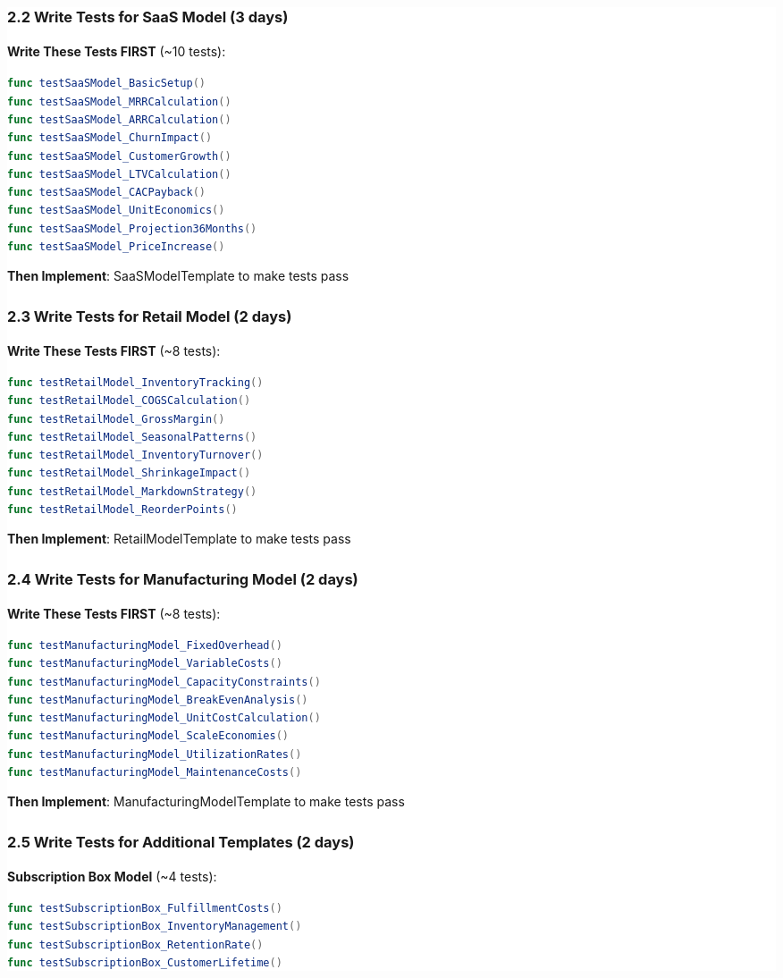 ### 2.2 Write Tests for SaaS Model (3 days)

**Write These Tests FIRST** (~10 tests):
```swift
func testSaaSModel_BasicSetup()
func testSaaSModel_MRRCalculation()
func testSaaSModel_ARRCalculation()
func testSaaSModel_ChurnImpact()
func testSaaSModel_CustomerGrowth()
func testSaaSModel_LTVCalculation()
func testSaaSModel_CACPayback()
func testSaaSModel_UnitEconomics()
func testSaaSModel_Projection36Months()
func testSaaSModel_PriceIncrease()
```

**Then Implement**: SaaSModelTemplate to make tests pass

### 2.3 Write Tests for Retail Model (2 days)

**Write These Tests FIRST** (~8 tests):
```swift
func testRetailModel_InventoryTracking()
func testRetailModel_COGSCalculation()
func testRetailModel_GrossMargin()
func testRetailModel_SeasonalPatterns()
func testRetailModel_InventoryTurnover()
func testRetailModel_ShrinkageImpact()
func testRetailModel_MarkdownStrategy()
func testRetailModel_ReorderPoints()
```

**Then Implement**: RetailModelTemplate to make tests pass

### 2.4 Write Tests for Manufacturing Model (2 days)

**Write These Tests FIRST** (~8 tests):
```swift
func testManufacturingModel_FixedOverhead()
func testManufacturingModel_VariableCosts()
func testManufacturingModel_CapacityConstraints()
func testManufacturingModel_BreakEvenAnalysis()
func testManufacturingModel_UnitCostCalculation()
func testManufacturingModel_ScaleEconomies()
func testManufacturingModel_UtilizationRates()
func testManufacturingModel_MaintenanceCosts()
```

**Then Implement**: ManufacturingModelTemplate to make tests pass

### 2.5 Write Tests for Additional Templates (2 days)

**Subscription Box Model** (~4 tests):
```swift
func testSubscriptionBox_FulfillmentCosts()
func testSubscriptionBox_InventoryManagement()
func testSubscriptionBox_RetentionRate()
func testSubscriptionBox_CustomerLifetime()
```
